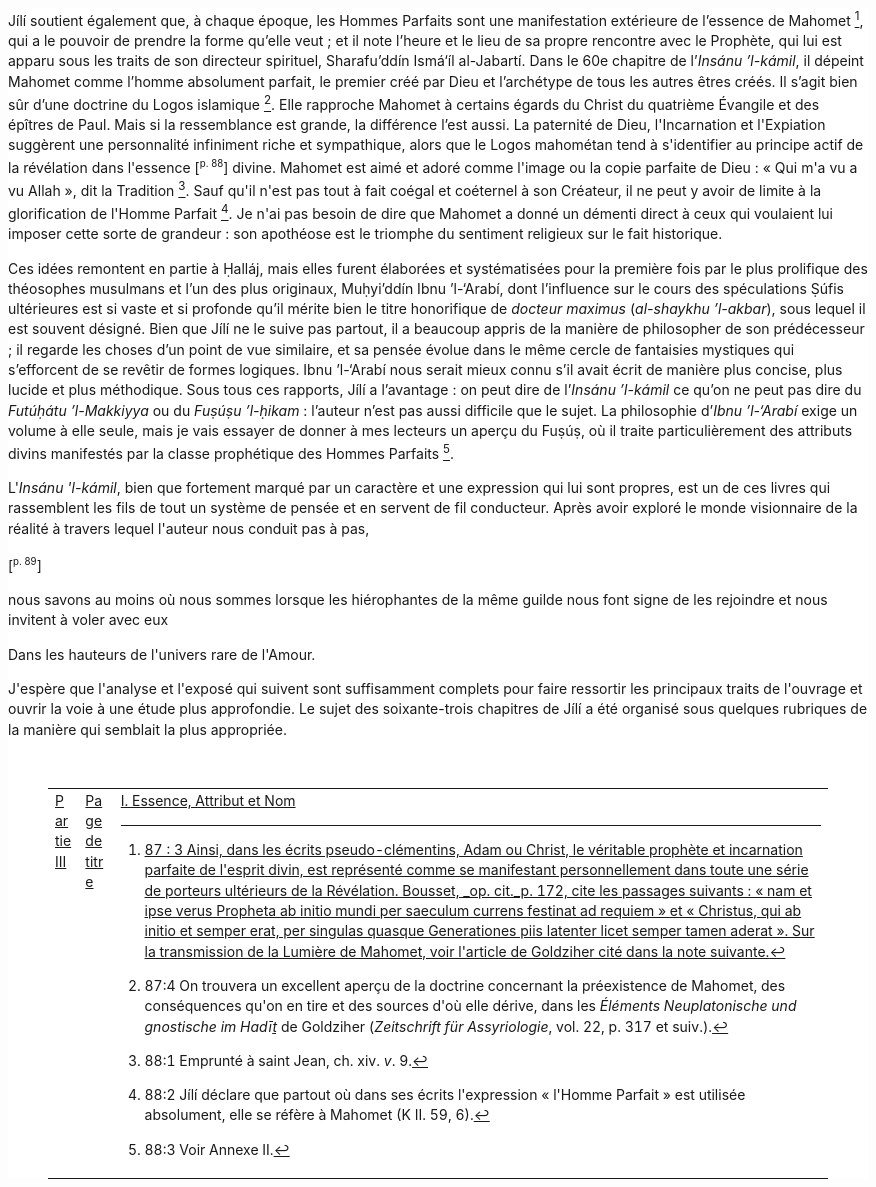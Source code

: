 Jílí soutient également que, à chaque époque, les Hommes Parfaits sont une manifestation extérieure de l’essence de Mahomet [^242], qui a le pouvoir de prendre la forme qu’elle veut ; et il note l’heure et le lieu de sa propre rencontre avec le Prophète, qui lui est apparu sous les traits de son directeur spirituel, Sharafu’ddín Ismá‘íl al-Jabartí. Dans le 60e chapitre de l’_Insánu ’l-kámil_, il dépeint Mahomet comme l’homme absolument parfait, le premier créé par Dieu et l’archétype de tous les autres êtres créés. Il s’agit bien sûr d’une doctrine du Logos islamique [^243]. Elle rapproche Mahomet à certains égards du Christ du quatrième Évangile et des épîtres de Paul. Mais si la ressemblance est grande, la différence l’est aussi. La paternité de Dieu, l'Incarnation et l'Expiation suggèrent une personnalité infiniment riche et sympathique, alors que le Logos mahométan tend à s'identifier au principe actif de la révélation dans l'essence <span id="p88">[<sup><small>p. 88</small></sup>]</span> divine. Mahomet est aimé et adoré comme l'image ou la copie parfaite de Dieu : « Qui m'a vu a vu Allah », dit la Tradition [^244]. Sauf qu'il n'est pas tout à fait coégal et coéternel à son Créateur, il ne peut y avoir de limite à la glorification de l'Homme Parfait [^245]. Je n'ai pas besoin de dire que Mahomet a donné un démenti direct à ceux qui voulaient lui imposer cette sorte de grandeur : son apothéose est le triomphe du sentiment religieux sur le fait historique.

Ces idées remontent en partie à Ḥalláj, mais elles furent élaborées et systématisées pour la première fois par le plus prolifique des théosophes musulmans et l’un des plus originaux, Muḥyi’ddín Ibnu ’l-‘Arabí, dont l’influence sur le cours des spéculations Ṣúfis ultérieures est si vaste et si profonde qu’il mérite bien le titre honorifique de _docteur maximus_ (_al-shaykhu ’l-akbar_), sous lequel il est souvent désigné. Bien que Jílí ne le suive pas partout, il a beaucoup appris de la manière de philosopher de son prédécesseur ; il regarde les choses d’un point de vue similaire, et sa pensée évolue dans le même cercle de fantaisies mystiques qui s’efforcent de se revêtir de formes logiques. Ibnu ’l-‘Arabí nous serait mieux connu s’il avait écrit de manière plus concise, plus lucide et plus méthodique. Sous tous ces rapports, Jílí a l’avantage : on peut dire de l’_Insánu ’l-kámil_ ce qu’on ne peut pas dire du _Futúḥátu ’l-Makkiyya_ ou du _Fuṣúṣu ’l-ḥikam_ : l’auteur n’est pas aussi difficile que le sujet. La philosophie d’_Ibnu ’l-‘Arabí_ exige un volume à elle seule, mais je vais essayer de donner à mes lecteurs un aperçu du Fuṣúṣ, où il traite particulièrement des attributs divins manifestés par la classe prophétique des Hommes Parfaits [^246].

L'_Insánu 'l-kámil_, bien que fortement marqué par un caractère et une expression qui lui sont propres, est un de ces livres qui rassemblent les fils de tout un système de pensée et en servent de fil conducteur. Après avoir exploré le monde visionnaire de la réalité à travers lequel l'auteur nous conduit pas à pas,

<span id="p89">[<sup><small>p. 89</small></sup>]</span>

nous savons au moins où nous sommes lorsque les hiérophantes de la même guilde nous font signe de les rejoindre et nous invitent à voler avec eux

Dans les hauteurs de l'univers rare de l'Amour.

J'espère que l'analyse et l'exposé qui suivent sont suffisamment complets pour faire ressortir les principaux traits de l'ouvrage et ouvrir la voie à une étude plus approfondie. Le sujet des soixante-trois chapitres de Jílí a été organisé sous quelques rubriques de la manière qui semblait la plus appropriée.

<br>

<figure class="table chapter-navigator">
  <table>
    <tbody>
      <tr>
        <td>
        <a href="/fr/book/Islam/Studies_in_Islamic_Mysticism/1_3">
          <span class="mdi mdi-arrow-left-drop-circle"></span><span class="pl-2">Partie III</span>
        </a>
        </td>
        <td>
        <a href="/fr/book/Islam/Studies_in_Islamic_Mysticism">
          <span class="mdi mdi-book-open-variant"></span><span class="pl-2">Page de titre</span>
        </a>
        </td>
        <td>
        <a href="/fr/book/Islam/Studies_in_Islamic_Mysticism/2_1">
          <span class="pr-2">I. Essence, Attribut et Nom</span><span class="mdi mdi-arrow-right-drop-circle"></span>

[^218]: 77:1 Le titre est emprunté à l'ouvrage de Jílí, l'Insánu 'l-kámil, dont on trouvera une brève mais éclairante exposition dans le _Développement de la métaphysique en Perse du Dr Muḥammad Iqbál_ (Londres, 1908), p. 150 et suivantes. Je peux aussi me référer à deux articles que j'ai écrits : « Une philosophie musulmane de la religion » (_Muséon_, Cambridge, 1915, p. 83 et suivantes) et « La doctrine Ṣúfí de l'Homme parfait » (_Quest_, 1917, p. 545 et suivantes) ; des passages de ces deux articles ont été incorporés dans cet essai, avec ou sans modification. Les abréviations suivantes sont utilisées : K = l'édition de l'_Insánu 'l-kámil_ publiée au Caire en a.h. 1300 ; Comm. K = le commentaire d'Aḥmad ibn Muḥammad al-Madaní sur les chapitres 50-54 de l'_Insánu 'l-kámil_ (_Catalogue de Loth des manuscrits arabes de la Bibliothèque de l'Office des Indes_, n° 667) ; M = le commentaire de Jílí sur le 559e chapitre du _Futúḥátu 'l-Makkiyya_ d'Ibnu 'l-'Arabí (Catalogue de Loth, n° 6931).
[^219]: 77:2 Dans le premier chapitre du _Fuṣúṣu ’l-ḥikam_ (Le Caire, a.h. 1321) Ibnu ’l-‘Arabí (_ob_. a.d. 1240) dit que lorsque Dieu a voulu que Ses attributs soient manifestés, Il a créé un être microcosmique (_kawn jámi‘_), l’Homme Parfait, à travers lequel « la conscience de Dieu (_sirr_) se manifeste à Lui-même ». Abú Yazíd al-Bisṭámí (ob 875 ap. J.-C.) définit « l’homme parfait et complet » (_al-kámilu ’l-támm_), qui après avoir été investi des attributs divins en devient inconscient (Qushayrí, _Risála_, Le Caire, 1318 ap. J.-C., p. 140, 1. 12 s.), c’est-à-dire, entre pleinement dans l’état de faná ; mais ici le terme n’a pas la signification particulière que lui attribuent Ibnu ’l-‘Arabí et Jílí.
[^220]: 79:1 Prof. DB Macdonald, _L'attitude religieuse et la vie en Islam_, p. 163.
[^221]: 79 : 2 Hujwírí, _Kashf al-Maḥjúb_, p. 228 de ma traduction.
[^222]: 79:3 Massignon traduit par « Je suis la Vérité Créatrice » (_Kitáb al-Ṭawásín_, p. 175). _Al-Ḥaqq_ est le Créateur par opposition aux créatures (_al-khalq_) et cela semble être le sens dans lequel Ḥalláj a compris le terme, mais il est également appliqué à Dieu conçu panthéistiquement comme la seule réalité permanente. Cf. l'article « Ḥaḳḳ » du Prof. D. B. Macdonald dans _Encycl. of Islam_.
[^223]: 80 : 1 _Iḥyá_ (Búláq, a.h. 1289), vol. IV, p. 294.
[^224]: 80 : 2 Massignon, _Kitáb al-Ṭawásín_, p. 129.
[^225]: 80:3 Comparez ceci avec l’expression moniste de la même pensée par Jílí (K I. 51, 1) : « Nous sommes l’esprit de l’Un, bien que nous habitions tour à tour dans deux corps. » De même, Jalálu’ddín Rúmí (Divāni Shamsi Tabriz, p. 153) :
[^226]: 81:1 Je ne sais pas sur quelle autorité le Dr Goldziher dans son article sur Jílí dans l'_Encycl. of Islam_ (vol. I, p. 46) relie la _nisba_ à Jíl, un village dans le district de Baghdád. Jílí s'appelle lui-même ![](/image/book/Islam/Studies_in_Islamic_Mysticism/08100.jpg) (Loth, Cat. de manuscrits arabes dans la bibliothèque de l'India Office, p. 182, col. I, l. 7 à partir du pied). Il a fait remonter sa descendance à un _sibṭ_ de 'Abdu 'l-Qádir, _c'est-à-dire à un fils de la fille du Shaykh.
[^227]: 81:2 Il mentionne (K II. 43, 20 s.) qu'en 790 de l'hégire = 1388 de notre ère il était en Inde à un endroit nommé Kúshí, où il conversa avec un homme condamné à mort pour le meurtre de trois notables. La date la plus ancienne se rapportant à son séjour à Zabid est 796 de l'hégire = 1393-4 de notre ère (K II. 61, 20), et la plus récente 805 de l'hégire = 1402-3 de notre ère (Loth, _op. cit._ p. 183).
[^228]: 81:3 K I. 6, 4 suiv.
[^229]: 81:4 Cf. K I. 63, pénultième et suiv.
[^230]: 82:1 Jílí utilise souvent des arguments logiques, mais « les paradoxes prouvés par sa logique sont en réalité les paradoxes du mysticisme, et sont le but qu'il estime que sa logique doit atteindre si elle doit être en accord avec l'insight » (Bertrand Russell, « Mysticism and Logic » dans le _Hibbert Journal_, vol. XII, No. 4, p. 793).
[^231]: 82:2 K I. 4, 10 suiv.
[^232]: 82:3 K I. 39, 20 suiv.
[^233]: 82:4 K II. 34, 23 ss. Cf. K I. 8, 6 ss. Dans la _Futúḥátu ’l-Makkiyya_, ch. 559. Ibnu ’l-‘Arabí compare l’Esprit divin dans l’homme à Yúḥ, « qui est un nom du soleil et se réfère à Dieu (_al-Ḥaqq_), car Il est la lumière des cieux et de la terre, et l’Homme est une copie parfaite et complète de Lui » (M 34 a).
[^234]: 82:5 Goldziher dans _Encycl. of Islam_. L'homme céleste est le _summum genus_, l'homme terrestre le _summa species_ (M 40 a).
[^235]: 82:6 Cette doctrine est appelée « l’unité de l’Être » (_waḥdatu ’l-wujúd_).
[^236]: 83:1 K I. 20, 23 suiv.
[^237]: 83 : 2 _Fuṣúṣ_ (Le Caire, AH 1312), 29, 78, 181, etc.
[^238]: 86 : 1 Voir Bousset, _Hauptprobleme der Gnosis_, p. 160 francs.
[^239]: 86:2 K I. 10, 21 fol.
[^240]: 87:1 Voir
[^241]: 87:2 K I. ii, je suiv.
[^242]: 87 : 3 Ainsi, dans les écrits pseudo-clémentins, Adam ou Christ, le véritable prophète et incarnation parfaite de l'esprit divin, est représenté comme se manifestant personnellement dans toute une série de porteurs ultérieurs de la Révélation. Bousset, _op. cit._p. 172, cite les passages suivants : « nam et ipse verus Propheta ab initio mundi per saeculum currens festinat ad requiem » et « Christus, qui ab initio et semper erat, per singulas quasque Generationes piis latenter licet semper tamen aderat ». Sur la transmission de la Lumière de Mahomet, voir l'article de Goldziher cité dans la note suivante.
[^243]: 87:4 On trouvera un excellent aperçu de la doctrine concernant la préexistence de Mahomet, des conséquences qu'on en tire et des sources d'où elle dérive, dans les _Éléments Neuplatonische und gnostische im Hadīṯ_ de Goldziher (_Zeitschrift für Assyriologie_, vol. 22, p. 317 et suiv.).
[^244]: 88:1 Emprunté à saint Jean, ch. xiv. _v_. 9.
[^245]: 88:2 Jílí déclare que partout où dans ses écrits l'expression « l'Homme Parfait » est utilisée absolument, elle se réfère à Mahomet (K II. 59, 6).
[^246]: 88:3 Voir Annexe II.